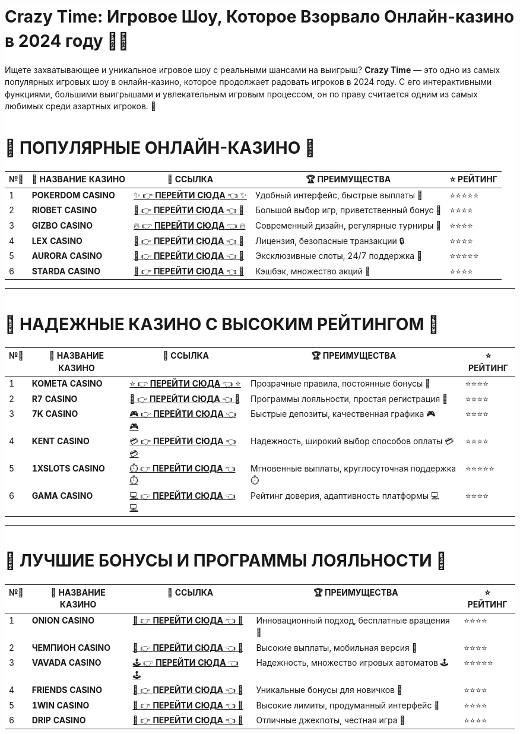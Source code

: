 # Crazy Time: Игровое Шоу, Которое Взорвало Онлайн-казино в 2024 году 🎉💥

Ищете захватывающее и уникальное игровое шоу с реальными шансами на выигрыш? **Crazy Time** — это одно из самых популярных игровых шоу в онлайн-казино, которое продолжает радовать игроков в 2024 году. С его интерактивными функциями, большими выигрышами и увлекательным игровым процессом, он по праву считается одним из самых любимых среди азартных игроков. 🎰

# 🌟 ПОПУЛЯРНЫЕ ОНЛАЙН-КАЗИНО 🌟

| №️⃣ | 🎰 НАЗВАНИЕ КАЗИНО                       | 🔗 ССЫЛКА                                                                                         | 🏆 ПРЕИМУЩЕСТВА                              | ⭐ РЕЙТИНГ |
|-----|------------------------------------------|--------------------------------------------------------------------------------------------------|---------------------------------------------|------------|
| 1   | **POKERDOM CASINO**                      | [✨ 👉 **ПЕРЕЙТИ СЮДА** 👈 ✨](https://brandplay.link/4k77v2yx)                                     | Удобный интерфейс, быстрые выплаты 🤑         | ⭐⭐⭐⭐⭐     |
| 2   | **RIOBET CASINO**                        | [💎 👉 **ПЕРЕЙТИ СЮДА** 👈 💎](https://brandplay.link/7xBLTPyj)                                     | Большой выбор игр, приветственный бонус 🎁    | ⭐⭐⭐⭐      |
| 3   | **GIZBO CASINO**                         | [🔥 👉 **ПЕРЕЙТИ СЮДА** 👈 🔥](https://brandplay.link/bprXw4YV)                                     | Современный дизайн, регулярные турниры 🏅      | ⭐⭐⭐⭐      |
| 4   | **LEX CASINO**                           | [🌟 👉 **ПЕРЕЙТИ СЮДА** 👈 🌟](https://brandplay.link/zW4hdDFV)                                     | Лицензия, безопасные транзакции 🔒            | ⭐⭐⭐⭐      |
| 5   | **AURORA CASINO**                        | [🚀 👉 **ПЕРЕЙТИ СЮДА** 👈 🚀](https://10trafic-stat2.com/click/668546556bcc6313411604bd/6766/13032/subaccount) | Эксклюзивные слоты, 24/7 поддержка 🌟         | ⭐⭐⭐⭐⭐     |
| 6   | **STARDA CASINO**                        | [🎉 👉 **ПЕРЕЙТИ СЮДА** 👈 🎉](https://brandplay.link/fB7xwRFL)                                     | Кэшбэк, множество акций 🎉                    | ⭐⭐⭐⭐      |

---

# 🏅 НАДЕЖНЫЕ КАЗИНО С ВЫСОКИМ РЕЙТИНГОМ 🏅

| №️⃣ | 🎰 НАЗВАНИЕ КАЗИНО                       | 🔗 ССЫЛКА                                                                                         | 🏆 ПРЕИМУЩЕСТВА                              | ⭐ РЕЙТИНГ |
|-----|------------------------------------------|--------------------------------------------------------------------------------------------------|---------------------------------------------|------------|
| 1   | **KOMETA CASINO**                        | [⭐ 👉 **ПЕРЕЙТИ СЮДА** 👈 ⭐](https://brandplay.link/8ZymQJV8)                                      | Прозрачные правила, постоянные бонусы 🔄      | ⭐⭐⭐⭐      |
| 2   | **R7 CASINO**                            | [🎯 👉 **ПЕРЕЙТИ СЮДА** 👈 🎯](https://brandplay.link/bMd3Yjsw)                                      | Программы лояльности, простая регистрация 📝   | ⭐⭐⭐⭐      |
| 3   | **7K CASINO**                            | [🎮 👉 **ПЕРЕЙТИ СЮДА** 👈 🎮](https://brandplay.link/BvQyFShp)                                      | Быстрые депозиты, качественная графика 🎮      | ⭐⭐⭐⭐      |
| 4   | **KENT CASINO**                          | [💳 👉 **ПЕРЕЙТИ СЮДА** 👈 💳](https://brandplay.link/Fv2WP3js)                                      | Надежность, широкий выбор способов оплаты 💳  | ⭐⭐⭐⭐      |
| 5   | **1XSLOTS CASINO**                       | [⏱️ 👉 **ПЕРЕЙТИ СЮДА** 👈 ⏱️](https://brandplay.link/hSB1khtr)                                      | Мгновенные выплаты, круглосуточная поддержка ⏱️| ⭐⭐⭐⭐⭐     |
| 6   | **GAMA CASINO**                          | [💻 👉 **ПЕРЕЙТИ СЮДА** 👈 💻](https://brandplay.link/j6NMKsDz)                                      | Рейтинг доверия, адаптивность платформы 💻     | ⭐⭐⭐⭐      |

---

# 🎁 ЛУЧШИЕ БОНУСЫ И ПРОГРАММЫ ЛОЯЛЬНОСТИ 🎁

| №️⃣ | 🎰 НАЗВАНИЕ КАЗИНО                       | 🔗 ССЫЛКА                                                                                         | 🏆 ПРЕИМУЩЕСТВА                              | ⭐ РЕЙТИНГ |
|-----|------------------------------------------|--------------------------------------------------------------------------------------------------|---------------------------------------------|------------|
| 1   | **ONION CASINO**                         | [🎡 👉 **ПЕРЕЙТИ СЮДА** 👈 🎡](https://brandplay.link/zBGRVpQ9)                                      | Инновационный подход, бесплатные вращения 🎡  | ⭐⭐⭐⭐      |
| 2   | **ЧЕМПИОН CASINO**                       | [📱 👉 **ПЕРЕЙТИ СЮДА** 👈 📱](https://temon-gter.cfd/go/lRq?p80412p304504pcc44t17455)               | Высокие выплаты, мобильная версия 📱          | ⭐⭐⭐⭐      |
| 3   | **VAVADA CASINO**                        | [🕹️ 👉 **ПЕРЕЙТИ СЮДА** 👈 🕹️](https://vavadapartner.pro/?promo=ea5c9275-6854-4505-94fc-95ab18221945-linkb2) | Надежность, множество игровых автоматов 🕹️    | ⭐⭐⭐⭐⭐     |
| 4   | **FRIENDS CASINO**                       | [🤝 👉 **ПЕРЕЙТИ СЮДА** 👈 🤝](https://gofriends.vc/linkb2)                                         | Уникальные бонусы для новичков 🤝             | ⭐⭐⭐⭐      |
| 5   | **1WIN CASINO**                          | [🎯 👉 **ПЕРЕЙТИ СЮДА** 👈 🎯](https://brandplay.link/smXVpBbG)                                      | Высокие лимиты, продуманный интерфейс 🎯      | ⭐⭐⭐⭐      |
| 6   | **DRIP CASINO**                          | [💎 👉 **ПЕРЕЙТИ СЮДА** 👈 💎](https://drp-ircp01.com/c07e6a3db)                                      | Отличные джекпоты, честная игра 💎            | ⭐⭐⭐⭐      |
